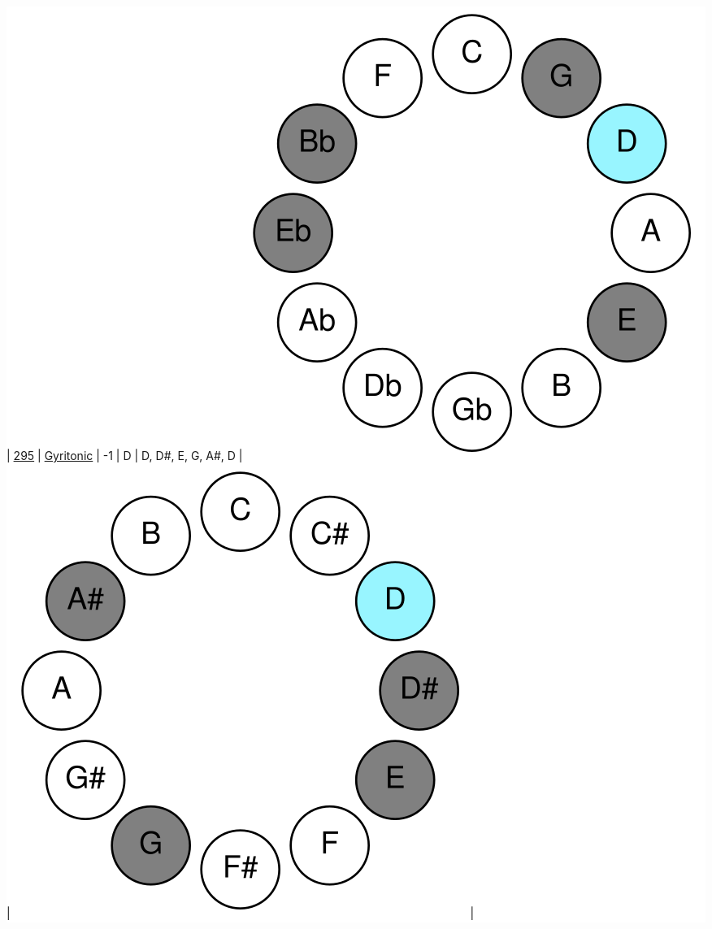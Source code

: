 | [295](https://ianring.com/musictheory/scales/295) | [Gyritonic](ModeGyritonic.md) | -1 | D | D, D#, E, G, A#, D | ![DNaturalGyritonic](CircleOfFifthModeDNaturalGyritonic.svg) | ![DNaturalGyritonic](ChromaticCircleModeDNaturalGyritonic.svg) |